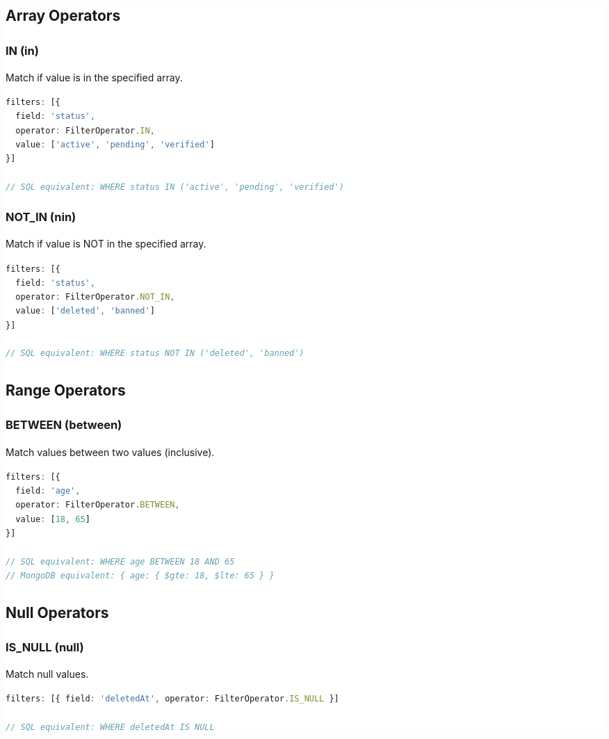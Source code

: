 ## Array Operators

### IN (in)
Match if value is in the specified array.

```typescript
filters: [{ 
  field: 'status', 
  operator: FilterOperator.IN, 
  value: ['active', 'pending', 'verified'] 
}]

// SQL equivalent: WHERE status IN ('active', 'pending', 'verified')
```

### NOT_IN (nin)
Match if value is NOT in the specified array.

```typescript
filters: [{ 
  field: 'status', 
  operator: FilterOperator.NOT_IN, 
  value: ['deleted', 'banned'] 
}]

// SQL equivalent: WHERE status NOT IN ('deleted', 'banned')
```

## Range Operators

### BETWEEN (between)
Match values between two values (inclusive).

```typescript
filters: [{ 
  field: 'age', 
  operator: FilterOperator.BETWEEN, 
  value: [18, 65] 
}]

// SQL equivalent: WHERE age BETWEEN 18 AND 65
// MongoDB equivalent: { age: { $gte: 18, $lte: 65 } }
```

## Null Operators

### IS_NULL (null)
Match null values.

```typescript
filters: [{ field: 'deletedAt', operator: FilterOperator.IS_NULL }]

// SQL equivalent: WHERE deletedAt IS NULL
```
